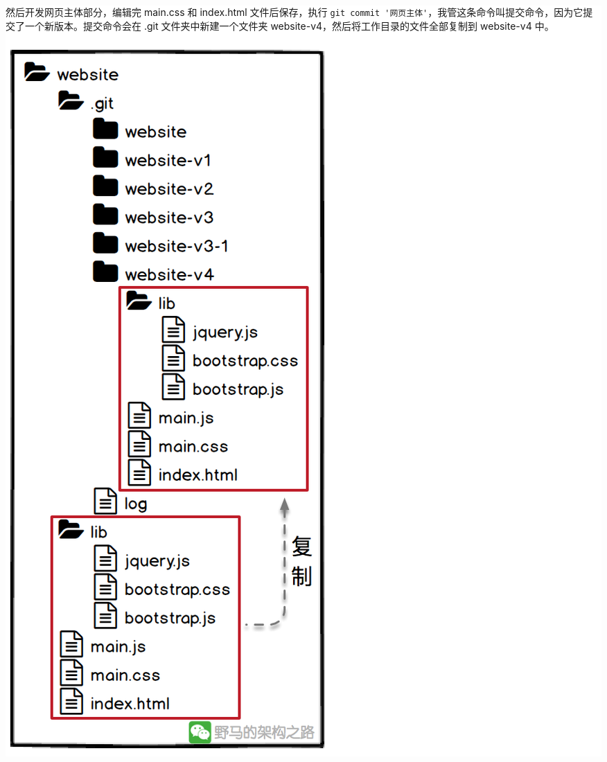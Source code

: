 然后开发网页主体部分，编辑完 main.css 和 index.html 文件后保存，执行 `git commit '网页主体'`，我管这条命令叫提交命令，因为它提交了一个新版本。提交命令会在 .git 文件夹中新建一个文件夹 website-v4，然后将工作目录的文件全部复制到 website-v4 中。

<img src="/img/posts/invent-git-8.png" os="mac" />

